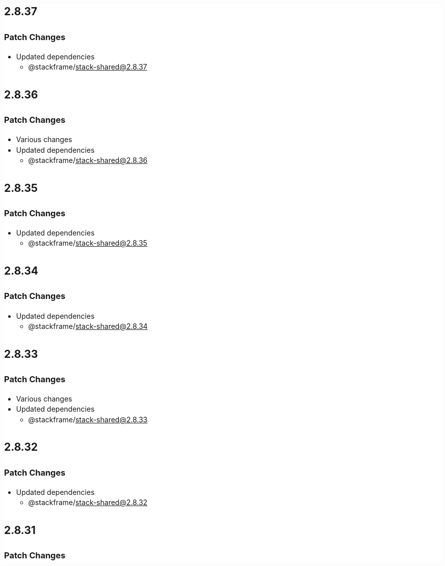 ## 2.8.37

### Patch Changes

- Updated dependencies
  - @stackframe/stack-shared@2.8.37

## 2.8.36

### Patch Changes

- Various changes
- Updated dependencies
  - @stackframe/stack-shared@2.8.36

## 2.8.35

### Patch Changes

- Updated dependencies
  - @stackframe/stack-shared@2.8.35

## 2.8.34

### Patch Changes

- Updated dependencies
  - @stackframe/stack-shared@2.8.34

## 2.8.33

### Patch Changes

- Various changes
- Updated dependencies
  - @stackframe/stack-shared@2.8.33

## 2.8.32

### Patch Changes

- Updated dependencies
  - @stackframe/stack-shared@2.8.32

## 2.8.31

### Patch Changes
